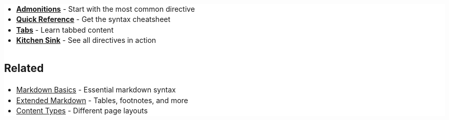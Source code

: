 - **[Admonitions](admonitions.md)** - Start with the most common directive
- **[Quick Reference](quick-reference.md)** - Get the syntax cheatsheet
- **[Tabs](tabs.md)** - Learn tabbed content
- **[Kitchen Sink](../kitchen-sink.md)** - See all directives in action

## Related

- [Markdown Basics](../writing/markdown-basics.md) - Essential markdown syntax
- [Extended Markdown](../writing/markdown-extended.md) - Tables, footnotes, and more
- [Content Types](../content-types/) - Different page layouts
